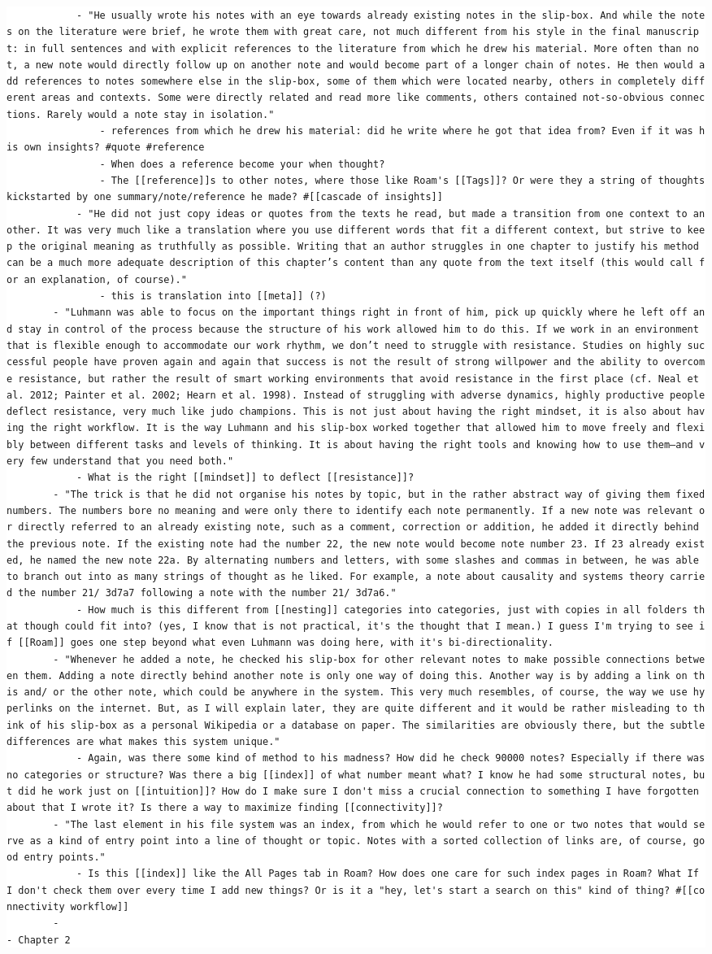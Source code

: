                 - "He usually wrote his notes with an eye towards already existing notes in the slip-box. And while the notes on the literature were brief, he wrote them with great care, not much different from his style in the final manuscript: in full sentences and with explicit references to the literature from which he drew his material. More often than not, a new note would directly follow up on another note and would become part of a longer chain of notes. He then would add references to notes somewhere else in the slip-box, some of them which were located nearby, others in completely different areas and contexts. Some were directly related and read more like comments, others contained not-so-obvious connections. Rarely would a note stay in isolation."
                    - references from which he drew his material: did he write where he got that idea from? Even if it was his own insights? #quote #reference
                    - When does a reference become your when thought?
                    - The [[reference]]s to other notes, where those like Roam's [[Tags]]? Or were they a string of thoughts kickstarted by one summary/note/reference he made? #[[cascade of insights]]
                - "He did not just copy ideas or quotes from the texts he read, but made a transition from one context to another. It was very much like a translation where you use different words that fit a different context, but strive to keep the original meaning as truthfully as possible. Writing that an author struggles in one chapter to justify his method can be a much more adequate description of this chapter’s content than any quote from the text itself (this would call for an explanation, of course)."
                    - this is translation into [[meta]] (?)
            - "Luhmann was able to focus on the important things right in front of him, pick up quickly where he left off and stay in control of the process because the structure of his work allowed him to do this. If we work in an environment that is flexible enough to accommodate our work rhythm, we don’t need to struggle with resistance. Studies on highly successful people have proven again and again that success is not the result of strong willpower and the ability to overcome resistance, but rather the result of smart working environments that avoid resistance in the first place (cf. Neal et al. 2012; Painter et al. 2002; Hearn et al. 1998). Instead of struggling with adverse dynamics, highly productive people deflect resistance, very much like judo champions. This is not just about having the right mindset, it is also about having the right workflow. It is the way Luhmann and his slip-box worked together that allowed him to move freely and flexibly between different tasks and levels of thinking. It is about having the right tools and knowing how to use them–and very few understand that you need both."
                - What is the right [[mindset]] to deflect [[resistance]]?
            - "The trick is that he did not organise his notes by topic, but in the rather abstract way of giving them fixed numbers. The numbers bore no meaning and were only there to identify each note permanently. If a new note was relevant or directly referred to an already existing note, such as a comment, correction or addition, he added it directly behind the previous note. If the existing note had the number 22, the new note would become note number 23. If 23 already existed, he named the new note 22a. By alternating numbers and letters, with some slashes and commas in between, he was able to branch out into as many strings of thought as he liked. For example, a note about causality and systems theory carried the number 21/ 3d7a7 following a note with the number 21/ 3d7a6."
                - How much is this different from [[nesting]] categories into categories, just with copies in all folders that though could fit into? (yes, I know that is not practical, it's the thought that I mean.) I guess I'm trying to see if [[Roam]] goes one step beyond what even Luhmann was doing here, with it's bi-directionality.
            - "Whenever he added a note, he checked his slip-box for other relevant notes to make possible connections between them. Adding a note directly behind another note is only one way of doing this. Another way is by adding a link on this and/ or the other note, which could be anywhere in the system. This very much resembles, of course, the way we use hyperlinks on the internet. But, as I will explain later, they are quite different and it would be rather misleading to think of his slip-box as a personal Wikipedia or a database on paper. The similarities are obviously there, but the subtle differences are what makes this system unique."
                - Again, was there some kind of method to his madness? How did he check 90000 notes? Especially if there was no categories or structure? Was there a big [[index]] of what number meant what? I know he had some structural notes, but did he work just on [[intuition]]? How do I make sure I don't miss a crucial connection to something I have forgotten about that I wrote it? Is there a way to maximize finding [[connectivity]]?
            - "The last element in his file system was an index, from which he would refer to one or two notes that would serve as a kind of entry point into a line of thought or topic. Notes with a sorted collection of links are, of course, good entry points."
                - Is this [[index]] like the All Pages tab in Roam? How does one care for such index pages in Roam? What If I don't check them over every time I add new things? Or is it a "hey, let's start a search on this" kind of thing? #[[connectivity workflow]]
            - 
    - Chapter 2